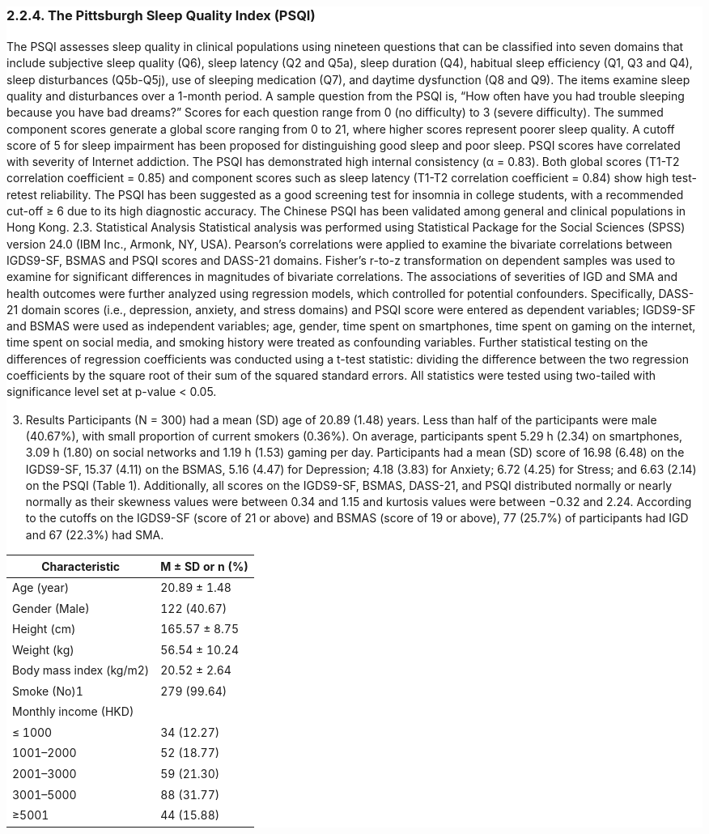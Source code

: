 ### 2.2.4. The Pittsburgh Sleep Quality Index (PSQI)
The PSQI assesses sleep quality in clinical populations using nineteen questions that can be classified into seven domains that include subjective sleep quality (Q6), sleep latency (Q2 and Q5a), sleep duration (Q4), habitual sleep efficiency (Q1, Q3 and Q4), sleep disturbances (Q5b-Q5j), use of sleeping medication (Q7), and daytime dysfunction (Q8 and Q9). The items examine sleep quality and disturbances over a 1-month period. A sample question from the PSQI is, “How often have you had trouble sleeping because you have bad dreams?” Scores for each question range from 0 (no difficulty) to 3 (severe difficulty). The summed component scores generate a global score ranging from 0 to 21, where higher scores represent poorer sleep quality. A cutoff score of 5 for sleep impairment has been proposed for distinguishing good sleep and poor sleep. PSQI scores have correlated with severity of Internet addiction. The PSQI has demonstrated high internal consistency (α = 0.83). Both global scores (T1-T2 correlation coefficient = 0.85) and component scores such as sleep latency (T1-T2 correlation coefficient = 0.84) show high test-retest reliability. The PSQI has been suggested as a good screening test for insomnia in college students, with a recommended cut-off ≥ 6 due to its high diagnostic accuracy. The Chinese PSQI has been validated among general and clinical populations in Hong Kong. 2.3. Statistical Analysis
Statistical analysis was performed using Statistical Package for the Social Sciences (SPSS) version 24.0 (IBM Inc., Armonk, NY, USA). Pearson’s correlations were applied to examine the bivariate correlations between IGDS9-SF, BSMAS and PSQI scores and DASS-21 domains. Fisher’s r-to-z transformation on dependent samples was used to examine for significant differences in magnitudes of bivariate correlations. The associations of severities of IGD and SMA and health outcomes were further analyzed using regression models, which controlled for potential confounders. Specifically, DASS-21 domain scores (i.e., depression, anxiety, and stress domains) and PSQI score were entered as dependent variables; IGDS9-SF and BSMAS were used as independent variables; age, gender, time spent on smartphones, time spent on gaming on the internet, time spent on social media, and smoking history were treated as confounding variables. Further statistical testing on the differences of regression coefficients was conducted using a t-test statistic: dividing the difference between the two regression coefficients by the square root of their sum of the squared standard errors. All statistics were tested using two-tailed with significance level set at p-value < 0.05.

3. Results
Participants (N = 300) had a mean (SD) age of 20.89 (1.48) years. Less than half of the participants were male (40.67%), with small proportion of current smokers (0.36%). On average, participants spent 5.29 h (2.34) on smartphones, 3.09 h (1.80) on social networks and 1.19 h (1.53) gaming per day.
Participants had a mean (SD) score of 16.98 (6.48) on the IGDS9-SF, 15.37 (4.11) on the BSMAS, 5.16 (4.47) for Depression; 4.18 (3.83) for Anxiety; 6.72 (4.25) for Stress; and 6.63 (2.14) on the PSQI (Table 1). Additionally, all scores on the IGDS9-SF, BSMAS, DASS-21, and PSQI distributed normally or nearly normally as their skewness values were between 0.34 and 1.15 and kurtosis values were between −0.32 and 2.24. According to the cutoffs on the IGDS9-SF (score of 21 or above) and BSMAS (score of 19 or above), 77 (25.7%) of participants had IGD and 67 (22.3%) had SMA.

| Characteristic                                           | M ± SD or n (%)      |
|---------------------------------------------------------|----------------------|
| Age (year)                                             | 20.89 ± 1.48         |
| Gender (Male)                                         | 122 (40.67)          |
| Height (cm)                                          | 165.57 ± 8.75        |
| Weight (kg)                                          | 56.54 ± 10.24        |
| Body mass index (kg/m2)                               | 20.52 ± 2.64         |
| Smoke (No)1                                          | 279 (99.64)          |
| Monthly income (HKD)                                  |                      |
| ≤ 1000                                                | 34 (12.27)           |
| 1001–2000                                            | 52 (18.77)           |
| 2001–3000                                            | 59 (21.30)           |
| 3001–5000                                            | 88 (31.77)           |
| ≥5001                                                | 44 (15.88)           |